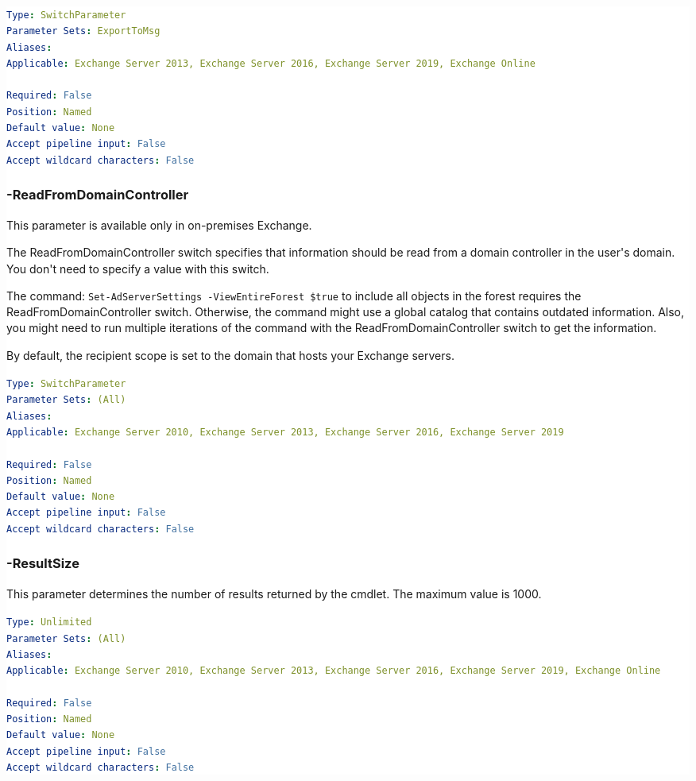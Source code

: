 ```yaml
Type: SwitchParameter
Parameter Sets: ExportToMsg
Aliases:
Applicable: Exchange Server 2013, Exchange Server 2016, Exchange Server 2019, Exchange Online

Required: False
Position: Named
Default value: None
Accept pipeline input: False
Accept wildcard characters: False
```

### -ReadFromDomainController
This parameter is available only in on-premises Exchange.

The ReadFromDomainController switch specifies that information should be read from a domain controller in the user's domain. You don't need to specify a value with this switch.

The command: `Set-AdServerSettings -ViewEntireForest $true` to include all objects in the forest requires the ReadFromDomainController switch. Otherwise, the command might use a global catalog that contains outdated information. Also, you might need to run multiple iterations of the command with the ReadFromDomainController switch to get the information.

By default, the recipient scope is set to the domain that hosts your Exchange servers.

```yaml
Type: SwitchParameter
Parameter Sets: (All)
Aliases:
Applicable: Exchange Server 2010, Exchange Server 2013, Exchange Server 2016, Exchange Server 2019

Required: False
Position: Named
Default value: None
Accept pipeline input: False
Accept wildcard characters: False
```

### -ResultSize
This parameter determines the number of results returned by the cmdlet. The maximum value is 1000.

```yaml
Type: Unlimited
Parameter Sets: (All)
Aliases:
Applicable: Exchange Server 2010, Exchange Server 2013, Exchange Server 2016, Exchange Server 2019, Exchange Online

Required: False
Position: Named
Default value: None
Accept pipeline input: False
Accept wildcard characters: False
```
